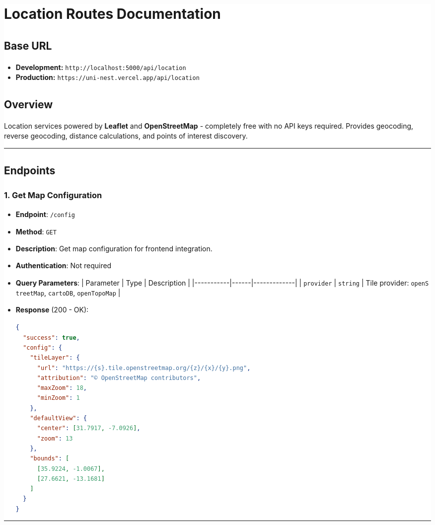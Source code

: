 # Location Routes Documentation

## Base URL
- **Development:** `http://localhost:5000/api/location`
- **Production:** `https://uni-nest.vercel.app/api/location`

## Overview
Location services powered by **Leaflet** and **OpenStreetMap** - completely free with no API keys required. Provides geocoding, reverse geocoding, distance calculations, and points of interest discovery.

---

## Endpoints

### 1. **Get Map Configuration**
- **Endpoint**: `/config`  
- **Method**: `GET`  
- **Description**: Get map configuration for frontend integration.
- **Authentication**: Not required
- **Query Parameters**:
  | Parameter | Type | Description |
  |-----------|------|-------------|
  | `provider` | `string` | Tile provider: `openStreetMap`, `cartoDB`, `openTopoMap` |

- **Response** (200 - OK):
  ```json
  {
    "success": true,
    "config": {
      "tileLayer": {
        "url": "https://{s}.tile.openstreetmap.org/{z}/{x}/{y}.png",
        "attribution": "© OpenStreetMap contributors",
        "maxZoom": 18,
        "minZoom": 1
      },
      "defaultView": {
        "center": [31.7917, -7.0926],
        "zoom": 13
      },
      "bounds": [
        [35.9224, -1.0067],
        [27.6621, -13.1681]
      ]
    }
  }
  ```

---